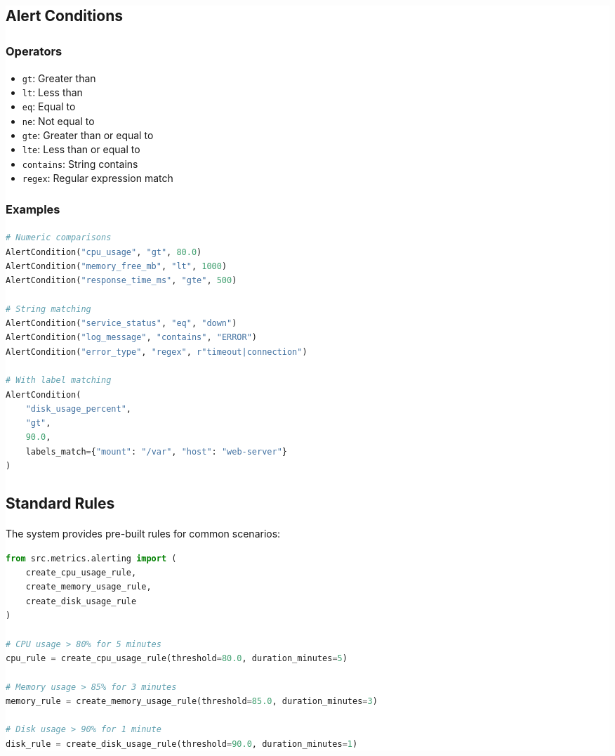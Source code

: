 ```python
```

## Alert Conditions

### Operators

- `gt`: Greater than
- `lt`: Less than
- `eq`: Equal to
- `ne`: Not equal to
- `gte`: Greater than or equal to
- `lte`: Less than or equal to
- `contains`: String contains
- `regex`: Regular expression match

### Examples

```python
# Numeric comparisons
AlertCondition("cpu_usage", "gt", 80.0)
AlertCondition("memory_free_mb", "lt", 1000)
AlertCondition("response_time_ms", "gte", 500)

# String matching
AlertCondition("service_status", "eq", "down")
AlertCondition("log_message", "contains", "ERROR")
AlertCondition("error_type", "regex", r"timeout|connection")

# With label matching
AlertCondition(
    "disk_usage_percent", 
    "gt", 
    90.0,
    labels_match={"mount": "/var", "host": "web-server"}
)
```

## Standard Rules

The system provides pre-built rules for common scenarios:

```python
from src.metrics.alerting import (
    create_cpu_usage_rule,
    create_memory_usage_rule,
    create_disk_usage_rule
)

# CPU usage > 80% for 5 minutes
cpu_rule = create_cpu_usage_rule(threshold=80.0, duration_minutes=5)

# Memory usage > 85% for 3 minutes  
memory_rule = create_memory_usage_rule(threshold=85.0, duration_minutes=3)

# Disk usage > 90% for 1 minute
disk_rule = create_disk_usage_rule(threshold=90.0, duration_minutes=1)
```
